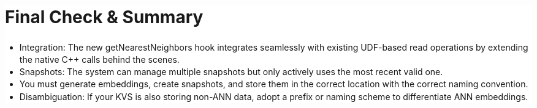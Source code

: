 # Final Check & Summary
* Integration: The new getNearestNeighbors hook integrates seamlessly with existing UDF-based read operations by extending the native C++ calls behind the scenes.
* Snapshots: The system can manage multiple snapshots but only actively uses the most recent valid one.
* You must generate embeddings, create snapshots, and store them in the correct location with the correct naming convention.
* Disambiguation: If your KVS is also storing non-ANN data, adopt a prefix or naming scheme to differentiate ANN embeddings.
